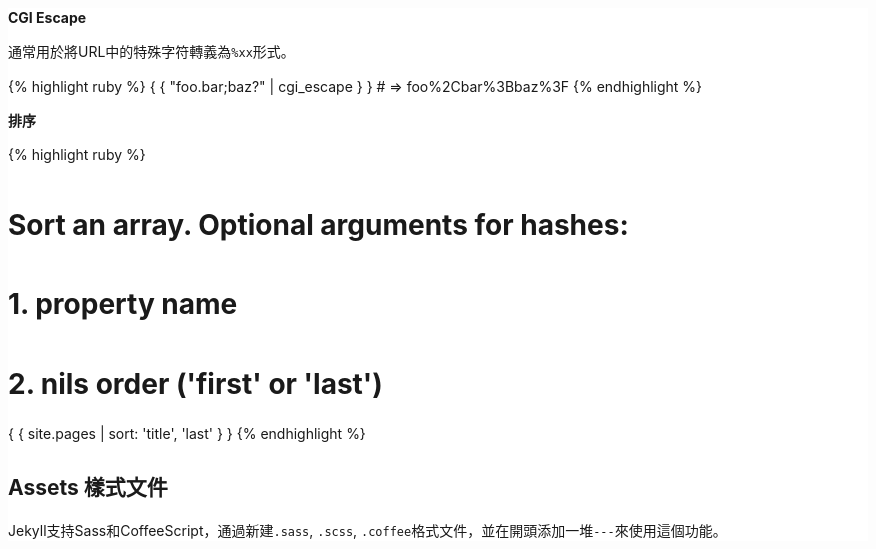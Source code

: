 **CGI Escape**

通常用於將URL中的特殊字符轉義為`%xx`形式。

{% highlight ruby %}
{ { "foo.bar;baz?" | cgi_escape } }  # => foo%2Cbar%3Bbaz%3F
{% endhighlight %}

**排序**

{% highlight ruby %}
# Sort an array. Optional arguments for hashes:
#   1. property name
#   2. nils order ('first' or 'last')

{ { site.pages | sort: 'title', 'last' } }
{% endhighlight %}

## Assets 樣式文件

Jekyll支持Sass和CoffeeScript，通過新建`.sass`, `.scss`, `.coffee`格式文件，並在開頭添加一堆`---`來使用這個功能。


<div class="eof"></div>

